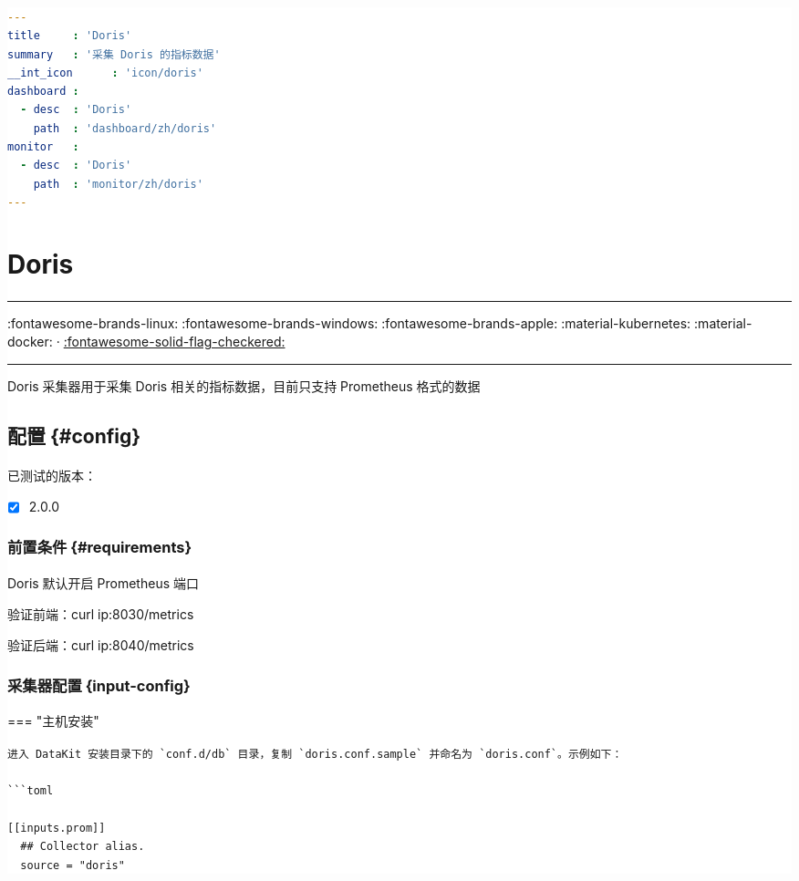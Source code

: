 ```yaml
---
title     : 'Doris'
summary   : '采集 Doris 的指标数据'
__int_icon      : 'icon/doris'
dashboard :
  - desc  : 'Doris'
    path  : 'dashboard/zh/doris'
monitor   :
  - desc  : 'Doris'
    path  : 'monitor/zh/doris'
---
```



# Doris

---

:fontawesome-brands-linux: :fontawesome-brands-windows: :fontawesome-brands-apple: :material-kubernetes: :material-docker:  · [:fontawesome-solid-flag-checkered:](../datakit/index.md#legends "Election Enabled")

---

Doris 采集器用于采集 Doris 相关的指标数据，目前只支持 Prometheus 格式的数据

## 配置 {#config}

已测试的版本：

- [x] 2.0.0

### 前置条件 {#requirements}

Doris 默认开启 Prometheus 端口

验证前端：curl ip:8030/metrics

验证后端：curl ip:8040/metrics

### 采集器配置 {input-config}


=== "主机安装"

    进入 DataKit 安装目录下的 `conf.d/db` 目录，复制 `doris.conf.sample` 并命名为 `doris.conf`。示例如下：
    
    ```toml
        
    [[inputs.prom]]
      ## Collector alias.
      source = "doris"
    